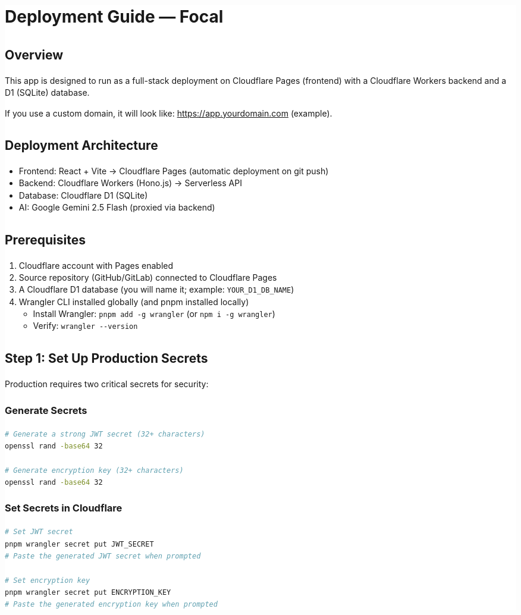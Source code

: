 # Deployment Guide — Focal

## Overview

This app is designed to run as a full-stack deployment on Cloudflare Pages (frontend) with a Cloudflare Workers backend and a D1 (SQLite) database.

If you use a custom domain, it will look like: <https://app.yourdomain.com> (example).

## Deployment Architecture

- Frontend: React + Vite → Cloudflare Pages (automatic deployment on git push)
- Backend: Cloudflare Workers (Hono.js) → Serverless API
- Database: Cloudflare D1 (SQLite)
- AI: Google Gemini 2.5 Flash (proxied via backend)

## Prerequisites

1. Cloudflare account with Pages enabled
2. Source repository (GitHub/GitLab) connected to Cloudflare Pages
3. A Cloudflare D1 database (you will name it; example: `YOUR_D1_DB_NAME`)
4. Wrangler CLI installed globally (and pnpm installed locally)
   - Install Wrangler: `pnpm add -g wrangler` (or `npm i -g wrangler`)
   - Verify: `wrangler --version`

## Step 1: Set Up Production Secrets

Production requires two critical secrets for security:

### Generate Secrets

```bash
# Generate a strong JWT secret (32+ characters)
openssl rand -base64 32

# Generate encryption key (32+ characters)
openssl rand -base64 32
```

### Set Secrets in Cloudflare

```bash
# Set JWT secret
pnpm wrangler secret put JWT_SECRET
# Paste the generated JWT secret when prompted

# Set encryption key
pnpm wrangler secret put ENCRYPTION_KEY
# Paste the generated encryption key when prompted
```
